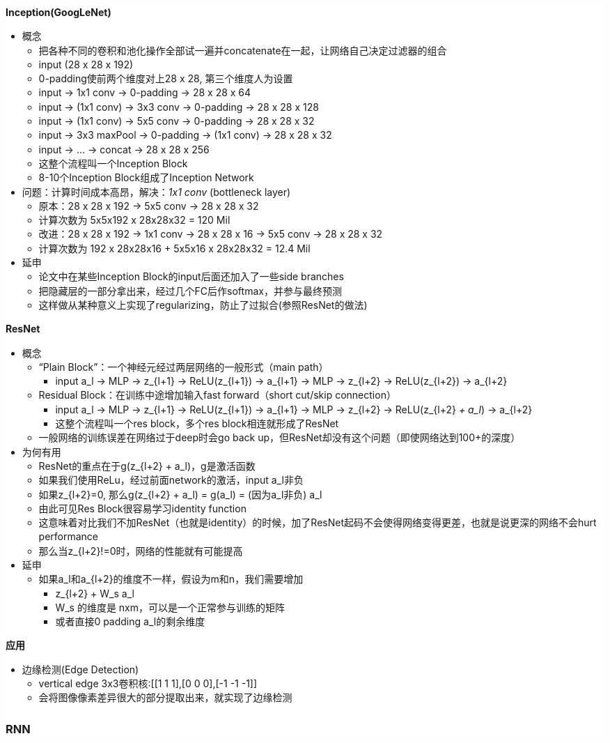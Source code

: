 **Inception(GoogLeNet)**

- 概念
	- 把各种不同的卷积和池化操作全部试一遍并concatenate在一起，让网络自己决定过滤器的组合
	- input (28 x 28 x 192)
	- 0-padding使前两个维度对上28 x 28, 第三个维度人为设置
	- input -> 1x1 conv -> 0-padding -> 28 x 28 x 64
	- input -> (1x1 conv) -> 3x3 conv -> 0-padding -> 28 x 28 x 128
	- input -> (1x1 conv) -> 5x5 conv -> 0-padding -> 28 x 28 x 32
	- input -> 3x3 maxPool -> 0-padding -> (1x1 conv) -> 28 x 28 x 32
	- input -> ... -> concat -> 28 x 28 x 256
	- 这整个流程叫一个Inception Block
	- 8-10个Inception Block组成了Inception Network
- 问题：计算时间成本高昂，解决：*1x1 conv* (bottleneck layer)
	- 原本：28 x 28 x 192 -> 5x5 conv -> 28 x 28 x 32
	- 计算次数为 5x5x192 x 28x28x32 = 120 Mil
	- 改进：28 x 28 x 192 -> 1x1 conv -> 28 x 28 x 16 -> 5x5 conv -> 28 x 28 x 32
	- 计算次数为 192 x 28x28x16 + 5x5x16 x 28x28x32 = 12.4 Mil
- 延申
	- 论文中在某些Inception Block的input后面还加入了一些side branches
	- 把隐藏层的一部分拿出来，经过几个FC后作softmax，并参与最终预测
	- 这样做从某种意义上实现了regularizing，防止了过拟合(参照ResNet的做法)

**ResNet**

- 概念
	- “Plain Block”：一个神经元经过两层网络的一般形式（main path）
		- input a_l -> MLP -> z_{l+1} -> ReLU(z_{l+1}) -> a_{l+1} -> MLP -> z_{l+2} -> ReLU(z_{l+2}) -> a_{l+2}
	- Residual Block：在训练中途增加输入fast forward（short cut/skip connection）
		- input a_l -> MLP -> z_{l+1} -> ReLU(z_{l+1}) -> a_{l+1} -> MLP -> z_{l+2} -> ReLU(z_{l+2} *+ a_l*) -> a_{l+2} 
		- 这整个流程叫一个res block，多个res block相连就形成了ResNet
	- 一般网络的训练误差在网络过于deep时会go back up，但ResNet却没有这个问题（即使网络达到100+的深度）
- 为何有用
	- ResNet的重点在于g(z_{l+2} + a_l)，g是激活函数
	- 如果我们使用ReLu，经过前面network的激活，input a_l非负
	- 如果z_{l+2}=0, 那么g(z_{l+2} + a_l) = g(a_l) = (因为a_l非负) a_l
	- 由此可见Res Block很容易学习identity function
	- 这意味着对比我们不加ResNet（也就是identity）的时候，加了ResNet起码不会使得网络变得更差，也就是说更深的网络不会hurt performance
	- 那么当z_{l+2}!=0时，网络的性能就有可能提高
- 延申
	- 如果a_l和a_{l+2}的维度不一样，假设为m和n，我们需要增加
		- z_{l+2} + W_s a_l
		- W_s 的维度是 nxm，可以是一个正常参与训练的矩阵
		- 或者直接0 padding a_l的剩余维度

**应用**

- 边缘检测(Edge Detection)
	- vertical edge 3x3卷积核:[[1 1 1],[0 0 0],[-1 -1 -1]]
	- 会将图像像素差异很大的部分提取出来，就实现了边缘检测

### RNN
